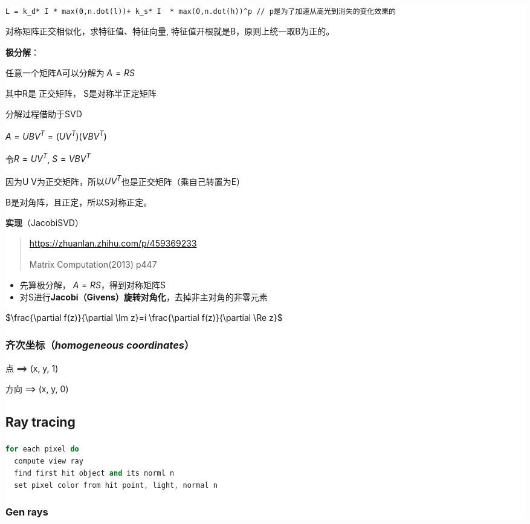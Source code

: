 ```L = k_d* I * max(0,n.dot(l))+ k_s* I  * max(0,n.dot(h))^p // p是为了加速从高光到消失的变化效果的```

对称矩阵正交相似化，求特征值、特征向量, 特征值开根就是B，原则上统一取B为正的。

**极分解**：

任意一个矩阵A可以分解为 $A = R S$

其中R是 正交矩阵， S是对称半正定矩阵

分解过程借助于SVD

$A=UBV^T = (UV^T) (VBV^T)$

令$R = UV^T$, $S = VBV^T$ 

因为U V为正交矩阵，所以$UV^T$也是正交矩阵（乘自己转置为E）

B是对角阵，且正定，所以S对称正定。

**实现**（JacobiSVD）

> https://zhuanlan.zhihu.com/p/459369233
>
> Matrix Computation(2013) p447

* 先算极分解， $A = R S$，得到对称矩阵S
* 对S进行**Jacobi（Givens）旋转对角化**，去掉非主对角的非零元素

$\frac{\partial f(z)}{\partial \Im z}=i \frac{\partial f(z)}{\partial \Re z}$

### 齐次坐标（*homogeneous coordinates*）

点 ==> (x, y, 1)

方向 ==> (x, y, 0)

## Ray tracing

```cpp
for each pixel do
  compute view ray
  find first hit object and its norml n
  set pixel color from hit point, light, normal n
```



### Gen rays
